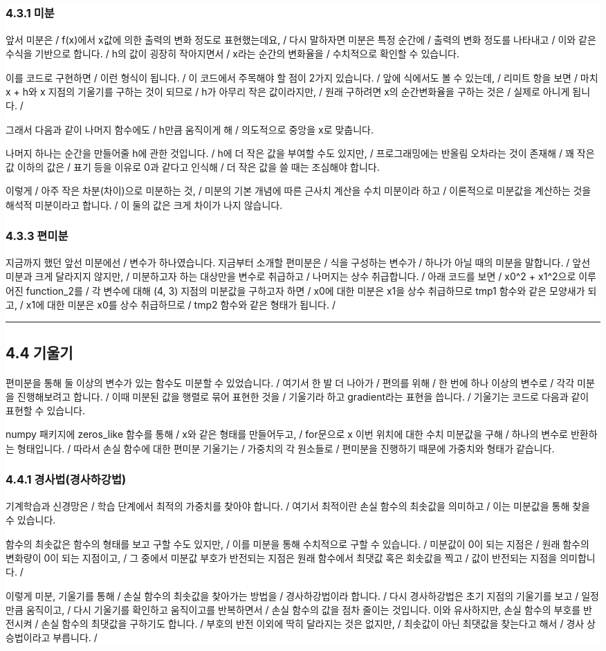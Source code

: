 ### 4.3.1 미분

앞서 미분은 / f(x)에서 x값에 의한 출력의 변화 정도로 표현했는데요, / 다시 말하자면 미분은 특정 순간에 / 출력의 변화 정도를 나타내고 / 이와 같은 수식을 기반으로 합니다. / 
h의 값이 굉장히 작아지면서 / x라는 순간의 변화율을 / 수치적으로 확인할 수 있습니다.

이를 코드로 구현하면 / 이런 형식이 됩니다. / 
이 코드에서 주목해야 할 점이 2가지 있습니다. /
앞에 식에서도 볼 수 있는데, / 리미트 항을 보면 / 마치 x + h와 x 지점의 기울기를 구하는 것이 되므로 / h가 아무리 작은 값이라지만, / 원래 구하려면 x의 순간변화율을 구하는 것은 / 실제로 아니게 됩니다. /

그래서 다음과 같이 나머지 함수에도 / h만큼 움직이게 해 / 의도적으로 중앙을 x로 맞춥니다.

나머지 하나는 순간을 만들어줄 h에 관한 것입니다. / 
h에 더 작은 값을 부여할 수도 있지만, / 프로그래밍에는 반올림 오차라는 것이 존재해 / 꽤 작은 값 이하의 값은 / 표기 등을 이유로 0과 같다고 인식해 / 더 작은 값을 쓸 때는 조심해야 합니다.

이렇게 / 아주 작은 차분(차이)으로 미분하는 것, / 미분의 기본 개념에 따른 근사치 계산을 수치 미분이라 하고 / 이론적으로 미분값을 계산하는 것을 해석적 미분이라고 합니다. / 
이 둘의 값은 크게 차이가 나지 않습니다.

### 4.3.3 편미분

지금까지 했던 앞선 미분에선 / 변수가 하나였습니다. 지금부터 소개할 편미분은 / 식을 구성하는 변수가 / 하나가 아닐 때의 미분을 말합니다. / 
앞선 미분과 크게 달라지지 않지만, / 미분하고자 하는 대상만을 변수로 취급하고 / 나머지는 상수 취급합니다. / 
아래 코드를 보면 / x0^2 + x1^2으로 이루어진 function_2를 / 각 변수에 대해 (4, 3) 지점의 미분값을 구하고자 하면 / x0에 대한 미분은 x1을 상수 취급하므로 tmp1 함수와 같은 모양새가 되고, / x1에 대한 미분은 x0를 상수 취급하므로 / tmp2 함수와 같은 형태가 됩니다. / 

---

## 4.4 기울기

편미분을 통해 둘 이상의 변수가 있는 함수도 미분할 수 있었습니다. / 여기서 한 발 더 나아가 / 편의를 위해 / 한 번에 하나 이상의 변수로 / 각각 미분을 진행해보려고 합니다. / 
이때 미분된 값을 행렬로 묶어 표현한 것을 / 기울기라 하고 gradient라는 표현을 씁니다. / 
기울기는 코드로 다음과 같이 표현할 수 있습니다.

numpy 패키지에 zeros_like 함수를 통해 / x와 같은 형태를 만들어두고, / for문으로 x 이번 위치에 대한 수치 미분값을 구해 / 하나의 변수로 반환하는 형태입니다. / 
따라서 손실 함수에 대한 편미분 기울기는 / 가중치의 각 원소들로 / 편미분을 진행하기 때문에 가중치와 형태가 같습니다.

### 4.4.1 경사법(경사하강법)

기계학습과 신경망은 / 학습 단계에서 최적의 가중치를 찾아야 합니다. / 
여기서 최적이란 손실 함수의 최솟값을 의미하고 / 이는 미분값을 통해 찾을 수 있습니다.

함수의 최솟값은 함수의 형태를 보고 구할 수도 있지만, / 이를 미분을 통해 수치적으로 구할 수 있습니다. / 
미분값이 0이 되는 지점은 / 원래 함수의 변화량이 0이 되는 지점이고, / 그 중에서 미분값 부호가 반전되는 지점은 원래 함수에서 최댓값 혹은 회솟값을 찍고 / 값이 반전되는 지점을 의미합니다. / 

이렇게 미분, 기울기를 통해 / 손실 함수의 최솟값을 찾아가는 방법을 / 경사하강법이라 합니다. / 
다시 경사하강법은 초기 지점의 기울기를 보고 / 일정 만큼 움직이고, / 다시 기울기를 확인하고 움직이고를 반복하면서 / 손실 함수의 값을 점차 줄이는 것입니다.
이와 유사하지만, 손실 함수의 부호를 반전시켜 / 손실 함수의 최댓값을 구하기도 합니다. / 
부호의 반전 이외에 딱히 달라지는 것은 없지만, / 최솟값이 아닌 최댓값을 찾는다고 해서 / 경사 상승법이라고 부릅니다. / 
